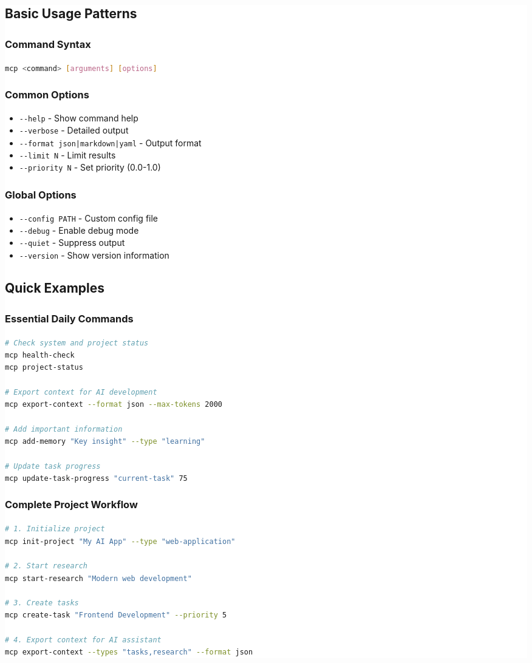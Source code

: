 ## Basic Usage Patterns

### Command Syntax
```bash
mcp <command> [arguments] [options]
```

### Common Options
- `--help` - Show command help
- `--verbose` - Detailed output
- `--format json|markdown|yaml` - Output format
- `--limit N` - Limit results
- `--priority N` - Set priority (0.0-1.0)

### Global Options
- `--config PATH` - Custom config file
- `--debug` - Enable debug mode
- `--quiet` - Suppress output
- `--version` - Show version information

## Quick Examples

### Essential Daily Commands
```bash
# Check system and project status
mcp health-check
mcp project-status

# Export context for AI development
mcp export-context --format json --max-tokens 2000

# Add important information
mcp add-memory "Key insight" --type "learning"

# Update task progress
mcp update-task-progress "current-task" 75
```

### Complete Project Workflow
```bash
# 1. Initialize project
mcp init-project "My AI App" --type "web-application"

# 2. Start research
mcp start-research "Modern web development"

# 3. Create tasks
mcp create-task "Frontend Development" --priority 5

# 4. Export context for AI assistant
mcp export-context --types "tasks,research" --format json
```

